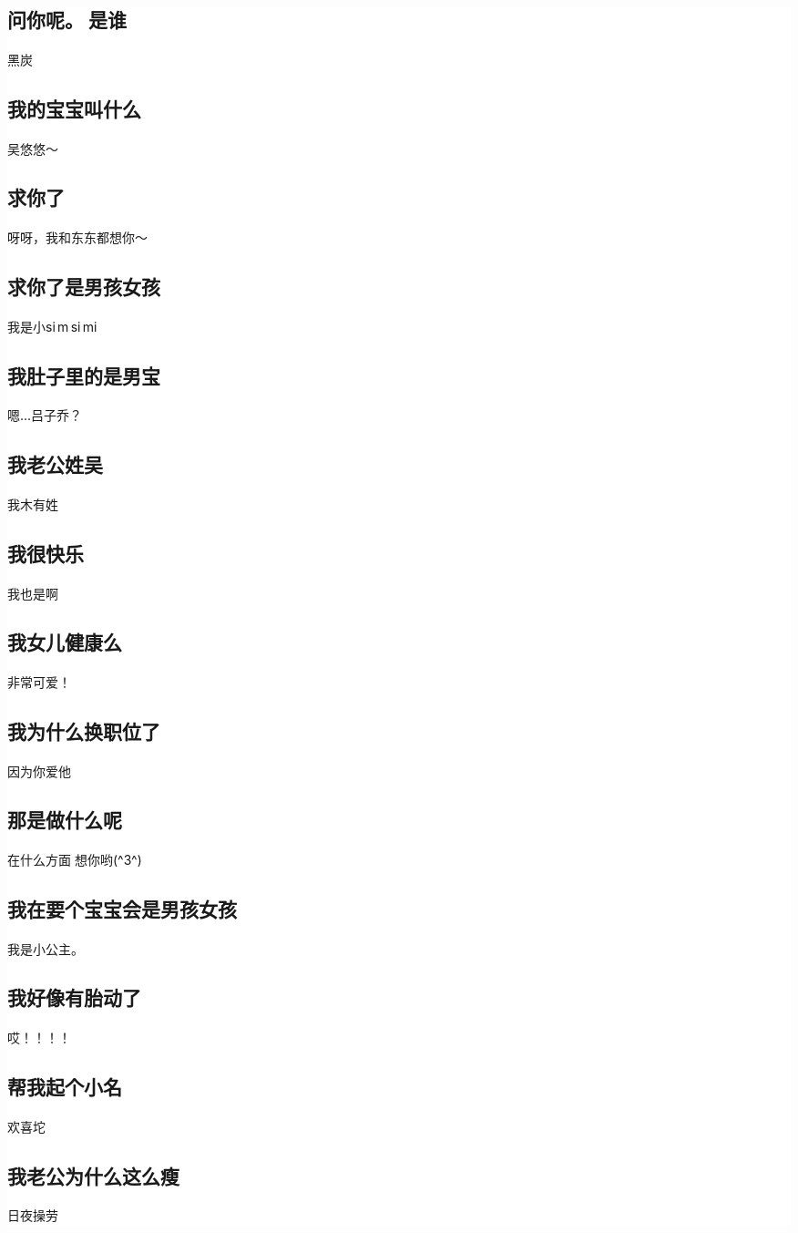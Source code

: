 ## 问你呢。 是谁
黑炭

## 我的宝宝叫什么
吴悠悠～

## 求你了
呀呀，我和东东都想你～

## 求你了是男孩女孩
我是小si m si mi

## 我肚子里的是男宝
嗯...吕子乔？

## 我老公姓吴
我木有姓

## 我很快乐
我也是啊

## 我女儿健康么
非常可爱！

## 我为什么换职位了
因为你爱他

## 那是做什么呢
在什么方面
想你哟(^3^)

## 我在要个宝宝会是男孩女孩
我是小公主。

## 我好像有胎动了
哎！！！！

## 帮我起个小名
欢喜坨

## 我老公为什么这么瘦
日夜操劳
